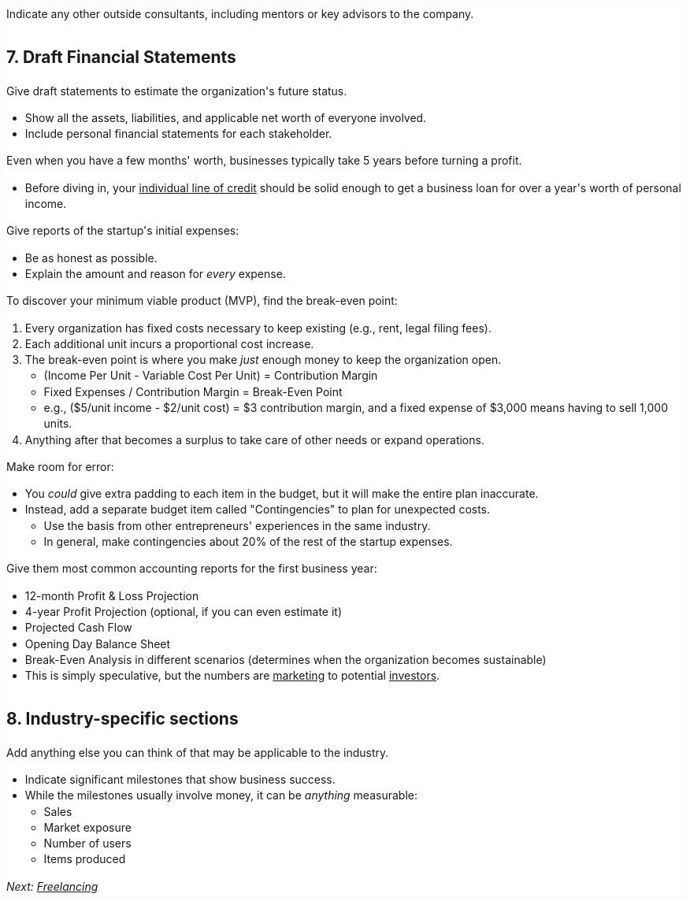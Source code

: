 Indicate any other outside consultants, including mentors or key advisors to the company.

## 7. Draft Financial Statements

Give draft statements to estimate the organization's future status.

- Show all the assets, liabilities, and applicable net worth of everyone involved.
- Include personal financial statements for each stakeholder.

Even when you have a few months' worth, businesses typically take 5 years before turning a profit.

- Before diving in, your [individual line of credit](https://adequate.life/money-2/) should be solid enough to get a business loan for over a year's worth of personal income.

Give reports of the startup's initial expenses:

- Be as honest as possible.
- Explain the amount and reason for *every* expense.

To discover your minimum viable product (MVP), find the break-even point:

1. Every organization has fixed costs necessary to keep existing (e.g., rent, legal filing fees).
2. Each additional unit incurs a proportional cost increase.
3. The break-even point is where you make *just* enough money to keep the organization open.
   - (Income Per Unit - Variable Cost Per Unit) = Contribution Margin
   - Fixed Expenses / Contribution Margin = Break-Even Point
   - e.g., ($5/unit income - $2/unit cost) = $3 contribution margin, and a fixed expense of $3,000 means having to sell 1,000 units.
4. Anything after that becomes a surplus to take care of other needs or expand operations.

Make room for error:

- You *could* give extra padding to each item in the budget, but it will make the entire plan inaccurate.
- Instead, add a separate budget item called "Contingencies" to plan for unexpected costs.
  - Use the basis from other entrepreneurs' experiences in the same industry.
  - In general, make contingencies about 20% of the rest of the startup expenses.

Give them most common accounting reports for the first business year:

- 12-month Profit & Loss Projection
- 4-year Profit Projection (optional, if you can even estimate it)
- Projected Cash Flow
- Opening Day Balance Sheet
- Break-Even Analysis in different scenarios (determines when the organization becomes sustainable)
- This is simply speculative, but the numbers are [marketing](/marketing/) to potential [investors](/investing/).

## 8. Industry-specific sections

Add anything else you can think of that may be applicable to the industry.

- Indicate significant milestones that show business success.
- While the milestones usually involve money, it can be *anything* measurable:
  - Sales
  - Market exposure
  - Number of users
  - Items produced

*Next: [Freelancing](/entrepreneur-freelancing/)*
